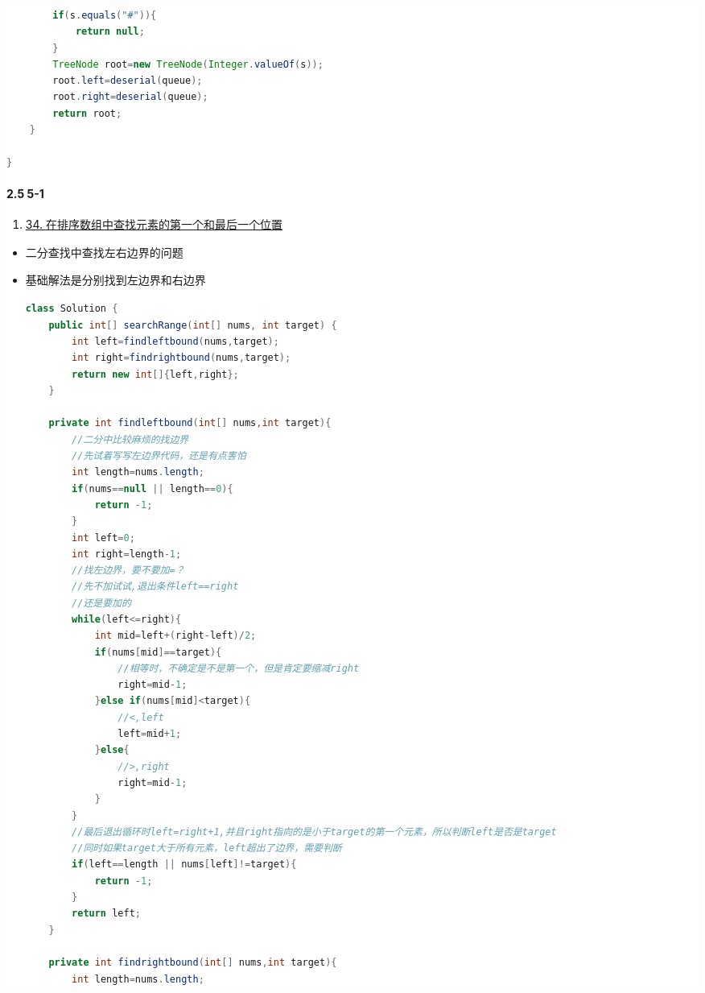   ```java
          if(s.equals("#")){
              return null;
          }
          TreeNode root=new TreeNode(Integer.valueOf(s));
          root.left=deserial(queue);
          root.right=deserial(queue);
          return root;
      }
      
  }
  ```



#### 2.5 5-1

1. [34. 在排序数组中查找元素的第一个和最后一个位置](https://leetcode-cn.com/problems/find-first-and-last-position-of-element-in-sorted-array/)
- 二分查找中查找左右边界的问题

- 基础解法是分别找到左边界和右边界

  ```java
  class Solution {
      public int[] searchRange(int[] nums, int target) {
          int left=findleftbound(nums,target);
          int right=findrightbound(nums,target);
          return new int[]{left,right};
      }
  
      private int findleftbound(int[] nums,int target){
          //二分中比较麻烦的找边界
          //先试着写写左边界代码，还是有点害怕
          int length=nums.length;
          if(nums==null || length==0){
              return -1;
          }
          int left=0;
          int right=length-1;
          //找左边界，要不要加=？
          //先不加试试,退出条件left==right
          //还是要加的
          while(left<=right){
              int mid=left+(right-left)/2;
              if(nums[mid]==target){
                  //相等时，不确定是不是第一个，但是肯定要缩减right
                  right=mid-1;
              }else if(nums[mid]<target){
                  //<,left
                  left=mid+1;
              }else{
                  //>,right
                  right=mid-1;
              }
          }
          //最后退出循环时left=right+1,并且right指向的是小于target的第一个元素，所以判断left是否是target
          //同时如果target大于所有元素，left超出了边界，需要判断
          if(left==length || nums[left]!=target){
              return -1;
          }
          return left;
      }
  
      private int findrightbound(int[] nums,int target){
          int length=nums.length;
  ```